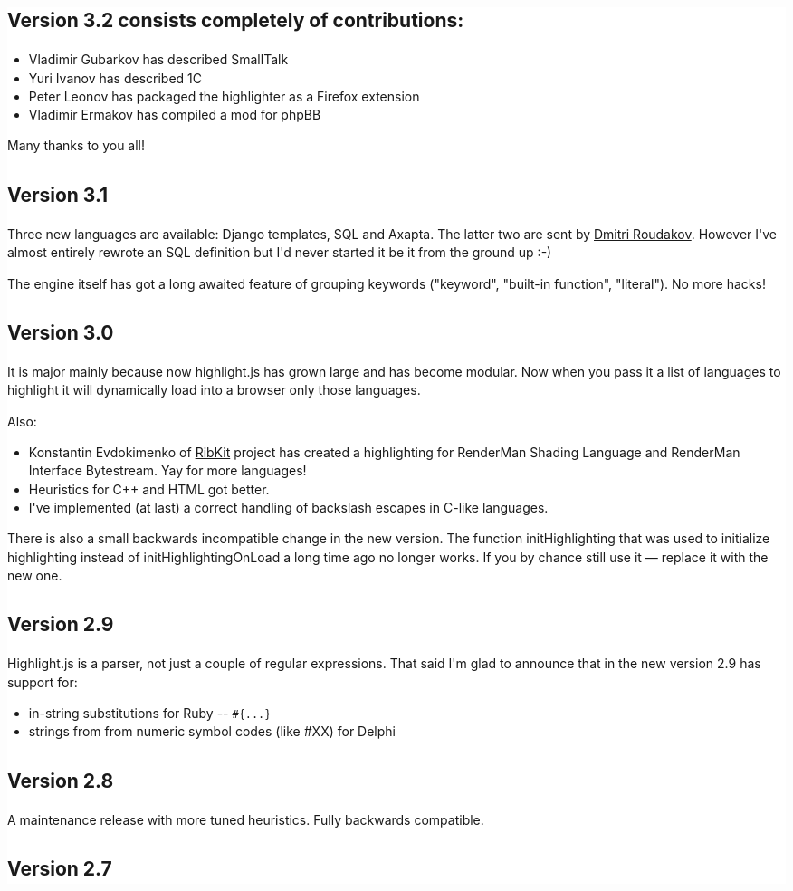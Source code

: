 [xonix]: http://xonixx.blogspot.com/

## Version 3.2 consists completely of contributions:

-   Vladimir Gubarkov has described SmallTalk
-   Yuri Ivanov has described 1C
-   Peter Leonov has packaged the highlighter as a Firefox extension
-   Vladimir Ermakov has compiled a mod for phpBB

Many thanks to you all!

## Version 3.1

Three new languages are available: Django templates, SQL and Axapta. The latter
two are sent by [Dmitri Roudakov][1]. However I've almost entirely rewrote an
SQL definition but I'd never started it be it from the ground up :-)

The engine itself has got a long awaited feature of grouping keywords
("keyword", "built-in function", "literal"). No more hacks!

[1]: http://roudakov.ru/

## Version 3.0

It is major mainly because now highlight.js has grown large and has become
modular. Now when you pass it a list of languages to highlight it will
dynamically load into a browser only those languages.

Also:

-   Konstantin Evdokimenko of [RibKit][] project has created a highlighting for
    RenderMan Shading Language and RenderMan Interface Bytestream. Yay for more
    languages!
-   Heuristics for C++ and HTML got better.
-   I've implemented (at last) a correct handling of backslash escapes in C-like
    languages.

There is also a small backwards incompatible change in the new version. The
function initHighlighting that was used to initialize highlighting instead of
initHighlightingOnLoad a long time ago no longer works. If you by chance still
use it — replace it with the new one.

[RibKit]: http://ribkit.sourceforge.net/

## Version 2.9

Highlight.js is a parser, not just a couple of regular expressions. That said
I'm glad to announce that in the new version 2.9 has support for:

-   in-string substitutions for Ruby -- `#{...}`
-   strings from from numeric symbol codes (like #XX) for Delphi

## Version 2.8

A maintenance release with more tuned heuristics. Fully backwards compatible.

## Version 2.7


[cr]: http://highlightjs.readthedocs.org/en/latest/css-classes-reference.html
[api docs]: http://highlightjs.readthedocs.org/en/latest/api.html
[variants]: https://groups.google.com/d/topic/highlightjs/VoGC9-1p5vk/discussion
[beginKeywords]: https://github.com/isagalaev/highlight.js/commit/6c7fdea002eb3949577a85b3f7930137c7c3038d
[php-html]: https://twitter.com/highlightjs/status/408890903017689088
[Carlo Kok]: https://github.com/carlokok
[Bram de Haan]: https://github.com/atelierbram
[Daniel Kvasnička]: https://github.com/dkvasnicka
[Dmitry Smolin]: https://github.com/dimsmol
[Jeremy Hull]: https://github.com/sourrust
[Seongwon Lee]: https://github.com/dlimpid
[Jan T. Sott]: https://github.com/idleberg
[mehdid]: https://github.com/mehdid
[nbraud]: https://github.com/nbraud
[revig]: https://github.com/revig
[lcs]: http://livecode.com/developers/guides/server/
[sylvestre]: https://github.com/sylvestre
[isagalaev]: https://github.com/isagalaev
[treep]: https://github.com/treep
[sourrust]: https://github.com/sourrust
[d]: http://highlightjs.org/download/
[Jeremy Hull]: https://github.com/sourrust
[Oleg Efimov]: https://github.com/sannis
[1]: https://github.com/isagalaev/highlight.js/commit/f3056941bda56d2b72276b97bc0dd5f230f2473f
[Robin Ward]: https://github.com/eviltrout
[Jason Jacobson]: https://github.com/jayce7
[Joans Follesø]: https://github.com/follesoe
[Dan Allen]: https://github.com/mojavelinux
[Eric Knibbe]: https://github.com/EricFromCanada
[Kurt Emch]: https://github.com/kemch
[Poren Chiang]: https://github.com/rschiang
[Kelley van Evert]: https://github.com/kelleyvanevert
[noformnocontent]: http://nn.mit-license.org/
[Damien White]: https://github.com/visoft
[Alexander Marenin]: https://github.com/ioncreature
[Simon Madine]: https://github.com/thingsinjars
[Ivan Sagalaev]: https://github.com/isagalaev
[Dmitry Medvinsky]: https://github.com/dmedvinsky
[Cédric Néhémie]: https://github.com/abe33
[ng]: https://github.com/nathan11g
[dd]: https://github.com/drdrang
[bolk]: https://github.com/bolknote
[oe]: https://github.com/Sannis
[kk]: https://github.com/kimmel
[vast]: https://github.com/vast
[mf]: https://github.com/mfornos
[tm]: http://jmblog.github.com/color-themes-for-highlightjs/
[tm0]: https://github.com/ChrisKempson/Tomorrow-Theme
[cd]: https://github.com/caseman
[amd]: http://requirejs.org/docs/whyamd.html
[node.js]: http://nodejs.org/
[api]: http://softwaremaniacs.org/wiki/doku.php/highlight.js:api
[p]: http://softwaremaniacs.org/blog/2012/05/10/http-and-json-in-highlight-js/en/
[pojoaque]: http://web-cms-designs.com/ftopict-10-pojoaque-style-for-highlight-js-code-highlighter.html
[ao]: https://github.com/angelolloqui
[ar]: https://github.com/raleksandar
[jc]: https://github.com/jcheng5
[st]: https://github.com/tikhomirov
[sr]: https://github.com/sourrust
[ik]: https://github.com/ikalnitsky
[av]: https://github.com/vlasovskikh
[am]: https://github.com/myadzel
[dn]: https://github.com/dnagir
[oe]: https://github.com/Sannis
[db]: https://github.com/btd
[jc]: https://github.com/seejohnrun
[lm]: http://grigio.org/
[ak]: https://github.com/geekpanth3r
[es]: https://github.com/bolknote
[log]: https://github.com/isagalaev/highlight.js/commits/
[jh]: https://github.com/sourrust
[solarized]: http://ethanschoonover.com/solarized
[pb]: https://github.com/pumbur/highlight.js
[sourrust]: https://github.com/sourrust
[desh]: http://desh.su/
[arhibot]: https://github.com/arhibot
[ignatov]: https://github.com/ignatov
[vhbit]: https://github.com/vhbit
[antono]: https://github.com/antono
[steplg]: https://github.com/steplg
[beta]: http://softwaremaniacs.org/blog/2011/04/25/highlight-js-60-beta/en/
[d]: /soft/highlight/en/download/
[c++ 0x]: http://ru.wikipedia.org/wiki/C%2B%2B0x
[html 5]: http://en.wikipedia.org/wiki/HTML5
[ik]: http://kalnitsky.org.ua/
[yandex]: http://yandex.com/
[l]: http://softwaremaniacs.org/soft/highlight/en/download/
[pl]: http://kung-fu-tzu.ru/
[vm]: http://fulc.ru/
[ls]: http://gnuu.org/
[yard]: http://yardoc.org/
[wp]: http://wordpress.org/
[p]: http://bazaar.launchpad.net/~isagalaev/+junk/highlight/annotate/342/src/wp_highlight.js.php
[1]: http://softwaremaniacs.org/forum/highlightjs/6612/
[p3]: http://www.parser.ru/
[vp]: http://vasily.polovnyov.ru/
[vd]: http://dolzhenko.blogspot.com/
[vooon]: http://vehq.ru/about/
[rukeba]: http://rukeba.com/
[drake]: http://drakeguan.org/
[ke]: http://k-evdokimenko.moikrug.ru/
[jd]: http://jason.diamond.name/weblog/
[f]: http://softwaremaniacs.org/forum/highlightjs/
[voldmar]: http://voldmar.ya.ru/
[mel]: http://en.wikipedia.org/wiki/Maya_Embedded_Language
[drake]: http://drakeguan.org/
[zenburn]: http://en.wikipedia.org/wiki/Zenburn
[alenacpp]: http://alenacpp.blogspot.com/
[bug]: http://softwaremaniacs.org/forum/viewtopic.php?id=1823
[jsmin]: http://code.google.com/p/jsmin-php/
[f]: http://softwaremaniacs.org/forum/viewforum.php?id=6
[mail]: mailto:Maniac@SoftwareManiacs.Org
[ak]: http://anton.kovalyov.net/
[forum]: http://softwaremaniacs.org/forum/viewforum.php?id=6